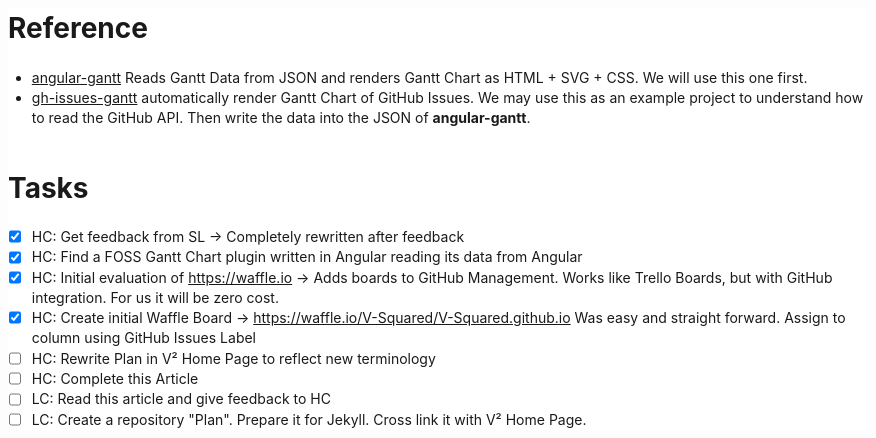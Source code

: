 
# Reference
- [angular-gantt](https://github.com/angular-gantt/angular-gantt) Reads Gantt Data from JSON and renders Gantt Chart as HTML + SVG + CSS. We will use this one first.
- [gh-issues-gantt](https://github.com/neyric/gh-issues-gantt) automatically render Gantt Chart of GitHub Issues. We may use this as an example project to understand how to read the GitHub API. Then write the data into the JSON of **angular-gantt**.

# Tasks
- [x] HC: Get feedback from SL → Completely rewritten after feedback
- [x] HC: Find a FOSS Gantt Chart plugin written in Angular reading its data from Angular
- [x] HC: Initial evaluation of https://waffle.io → Adds boards to GitHub Management. Works like Trello Boards, but with GitHub integration. For us it will be zero cost.
- [x] HC: Create initial Waffle Board → https://waffle.io/V-Squared/V-Squared.github.io Was easy and straight forward. Assign to column using GitHub Issues Label
- [ ] HC: Rewrite Plan in V² Home Page to reflect new terminology
- [ ] HC: Complete this Article
- [ ] LC: Read this article and give feedback to HC
- [ ] LC: Create a repository "Plan". Prepare it for Jekyll. Cross link it with V² Home Page. 
